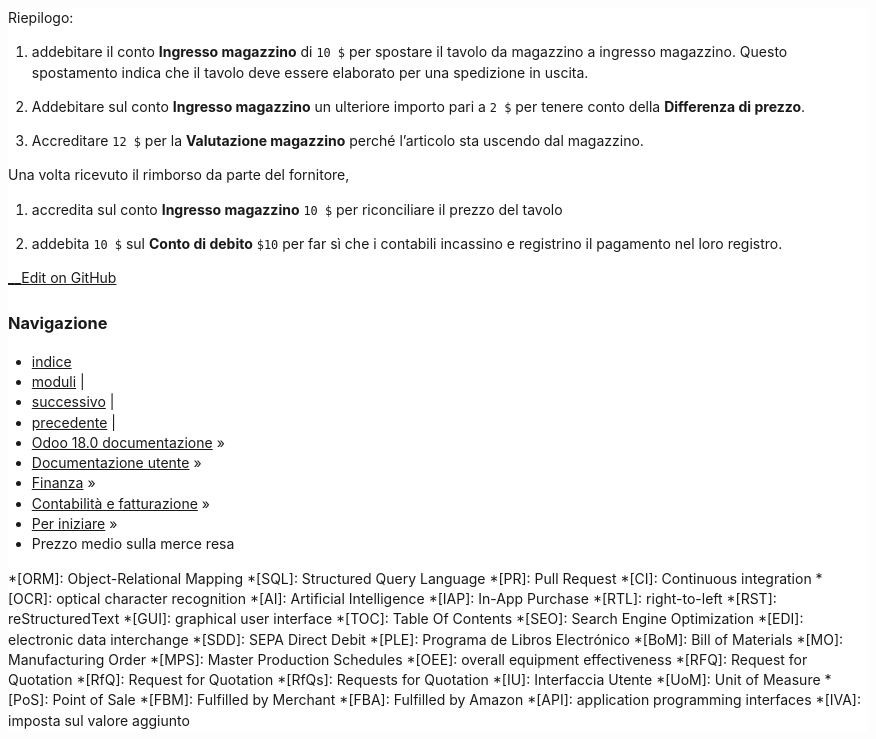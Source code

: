Riepilogo:

  1. addebitare il conto **Ingresso magazzino** di `10 $` per spostare il tavolo da magazzino a ingresso magazzino. Questo spostamento indica che il tavolo deve essere elaborato per una spedizione in uscita.

  2. Addebitare sul conto **Ingresso magazzino** un ulteriore importo pari a `2 $` per tenere conto della **Differenza di prezzo**.

  3. Accreditare `12 $` per la **Valutazione magazzino** perché l’articolo sta uscendo dal magazzino.




Una volta ricevuto il rimborso da parte del fornitore,

  1. accredita sul conto **Ingresso magazzino** `10 $` per riconciliare il prezzo del tavolo

  2. addebita `10 $` sul **Conto di debito** `$10` per far sì che i contabili incassino e registrino il pagamento nel loro registro.




[ __Edit on GitHub](https://github.com/odoo/Documentation/edit/18.0/content/applications/finance/accounting/get_started/avg_price_valuation.rst)

### Navigazione

  * [indice](../../../../genindex.html "Indice generale")
  * [moduli](../../../../py-modindex.html "Indice del modulo Python") |
  * [successivo](tax_units.html "Unità fiscali") |
  * [precedente](multi_currency.html "Sistema multi valuta") |
  * [Odoo 18.0 documentazione](../../../../index-2.html) »
  * [Documentazione utente](../../../../applications.html) »
  * [Finanza](../../../finance.html) »
  * [Contabilità e fatturazione](../../accounting.html) »
  * [Per iniziare](../get_started.html) »
  * Prezzo medio sulla merce resa


  *[ORM]: Object-Relational Mapping
  *[SQL]: Structured Query Language
  *[PR]: Pull Request
  *[CI]: Continuous integration
  *[OCR]: optical character recognition
  *[AI]: Artificial Intelligence
  *[IAP]: In-App Purchase
  *[RTL]: right-to-left
  *[RST]: reStructuredText
  *[GUI]: graphical user interface
  *[TOC]: Table Of Contents
  *[SEO]: Search Engine Optimization
  *[EDI]: electronic data interchange
  *[SDD]: SEPA Direct Debit
  *[PLE]: Programa de Libros Electrónico
  *[BoM]: Bill of Materials
  *[MO]: Manufacturing Order
  *[MPS]: Master Production Schedules
  *[OEE]: overall equipment effectiveness
  *[RFQ]: Request for Quotation
  *[RfQ]: Request for Quotation
  *[RfQs]: Requests for Quotation
  *[IU]: Interfaccia Utente
  *[UoM]: Unit of Measure
  *[PoS]: Point of Sale
  *[FBM]: Fulfilled by Merchant
  *[FBA]: Fulfilled by Amazon
  *[API]: application programming interfaces
  *[IVA]: imposta sul valore aggiunto